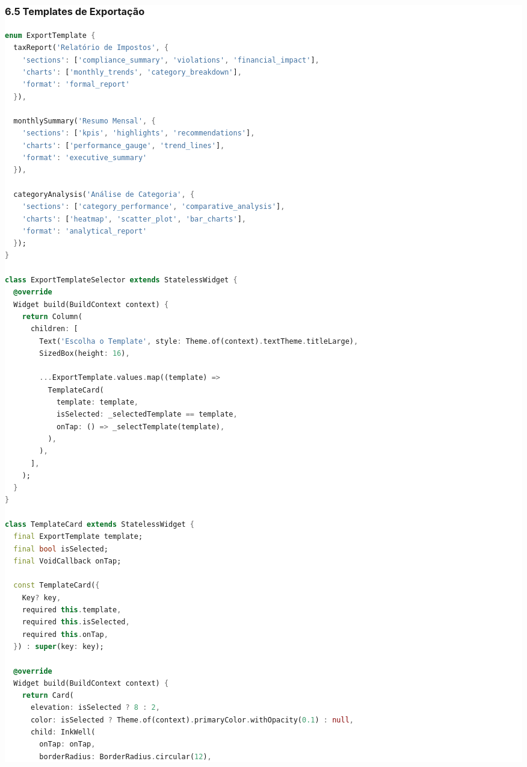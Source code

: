 ### 6.5 Templates de Exportação

```dart
enum ExportTemplate {
  taxReport('Relatório de Impostos', {
    'sections': ['compliance_summary', 'violations', 'financial_impact'],
    'charts': ['monthly_trends', 'category_breakdown'],
    'format': 'formal_report'
  }),
  
  monthlySummary('Resumo Mensal', {
    'sections': ['kpis', 'highlights', 'recommendations'],
    'charts': ['performance_gauge', 'trend_lines'],
    'format': 'executive_summary'
  }),
  
  categoryAnalysis('Análise de Categoria', {
    'sections': ['category_performance', 'comparative_analysis'],
    'charts': ['heatmap', 'scatter_plot', 'bar_charts'],
    'format': 'analytical_report'
  });
}

class ExportTemplateSelector extends StatelessWidget {
  @override
  Widget build(BuildContext context) {
    return Column(
      children: [
        Text('Escolha o Template', style: Theme.of(context).textTheme.titleLarge),
        SizedBox(height: 16),
        
        ...ExportTemplate.values.map((template) => 
          TemplateCard(
            template: template,
            isSelected: _selectedTemplate == template,
            onTap: () => _selectTemplate(template),
          ),
        ),
      ],
    );
  }
}

class TemplateCard extends StatelessWidget {
  final ExportTemplate template;
  final bool isSelected;
  final VoidCallback onTap;

  const TemplateCard({
    Key? key,
    required this.template,
    required this.isSelected,
    required this.onTap,
  }) : super(key: key);

  @override
  Widget build(BuildContext context) {
    return Card(
      elevation: isSelected ? 8 : 2,
      color: isSelected ? Theme.of(context).primaryColor.withOpacity(0.1) : null,
      child: InkWell(
        onTap: onTap,
        borderRadius: BorderRadius.circular(12),
```